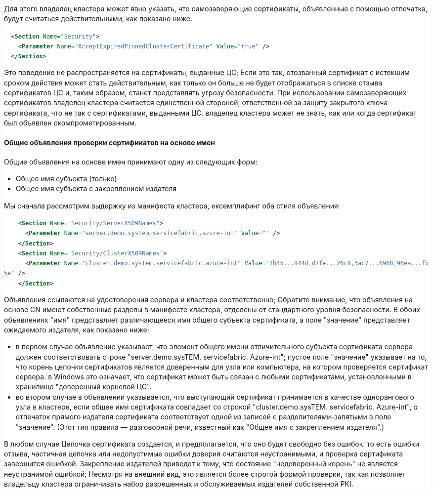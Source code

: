 Для этого владелец кластера может явно указать, что самозаверяющие сертификаты, объявленные с помощью отпечатка, будут считаться действительными, как показано ниже.

```xml
  <Section Name="Security">
    <Parameter Name="AcceptExpiredPinnedClusterCertificate" Value="true" />
  </Section>
```
Это поведение не распространяется на сертификаты, выданные ЦС; Если это так, отозванный сертификат с истекшим сроком действия может стать действительным, как только он больше не будет отображаться в списке отзыва сертификатов ЦС и, таким образом, станет представлять угрозу безопасности. При использовании самозаверяющих сертификатов владелец кластера считается единственной стороной, ответственной за защиту закрытого ключа сертификата, что не так с сертификатами, выданными ЦС. владелец кластера может не знать, как или когда сертификат был объявлен скомпрометированным.

#### <a name="common-name-based-certificate-validation-declarations"></a>Общие объявления проверки сертификатов на основе имен
Общие объявления на основе имен принимают одну из следующих форм:
- Общее имя субъекта (только)
- Общее имя субъекта с закреплением издателя

Мы сначала рассмотрим выдержку из манифеста кластера, ексемплифинг оба стиля объявления:
```xml
    <Section Name="Security/ServerX509Names">
      <Parameter Name="server.demo.system.servicefabric.azure-int" Value="" />
    </Section>
    <Section Name="Security/ClusterX509Names">
      <Parameter Name="cluster.demo.system.servicefabric.azure-int" Value="1b45...844d,d7fe...26c8,3ac7...6960,96ea...fb5e" />
    </Section>
```
Объявления ссылаются на удостоверения сервера и кластера соответственно; Обратите внимание, что объявления на основе CN имеют собственные разделы в манифесте кластера, отделены от стандартного уровня безопасности. В обоих объявлениях "имя" представляет различающееся имя общего субъекта сертификата, а поле "значение" представляет ожидаемого издателя, как показано ниже:

- в первом случае объявление указывает, что элемент общего имени отличительного субъекта сертификата сервера должен соответствовать строке "server.demo.sysTEM. servicefabric. Azure-int"; пустое поле "значение" указывает на то, что корень цепочки сертификатов является доверенным для узла или компьютера, на котором проверяется сертификат сервера. в Windows это означает, что сертификат может быть связан с любыми сертификатами, установленными в хранилище "доверенный корневой ЦС".
- во втором случае в объявлении указывается, что выступающий сертификат принимается в качестве однорангового узла в кластере, если общее имя сертификата совпадает со строкой "cluster.demo.sysTEM. servicefabric. Azure-int", *а* отпечаток прямого издателя сертификата соответствует одной из записей с разделителями-запятыми в поле "значение". (Этот тип правила — разговорной речи, известный как "Общее имя с закреплением издателя".)

В любом случае Цепочка сертификата создается, и предполагается, что оно будет свободно без ошибок. то есть ошибки отзыва, частичная цепочка или недопустимые ошибки доверия считаются неустранимыми, и проверка сертификата завершится ошибкой. Закрепление издателей приведет к тому, что состояние "недоверенный корень" не является неустранимой ошибкой; Несмотря на внешний вид, это является более строгой формой проверки, так как позволяет владельцу кластера ограничивать набор разрешенных и обслуживаемых издателей собственной PKI.
